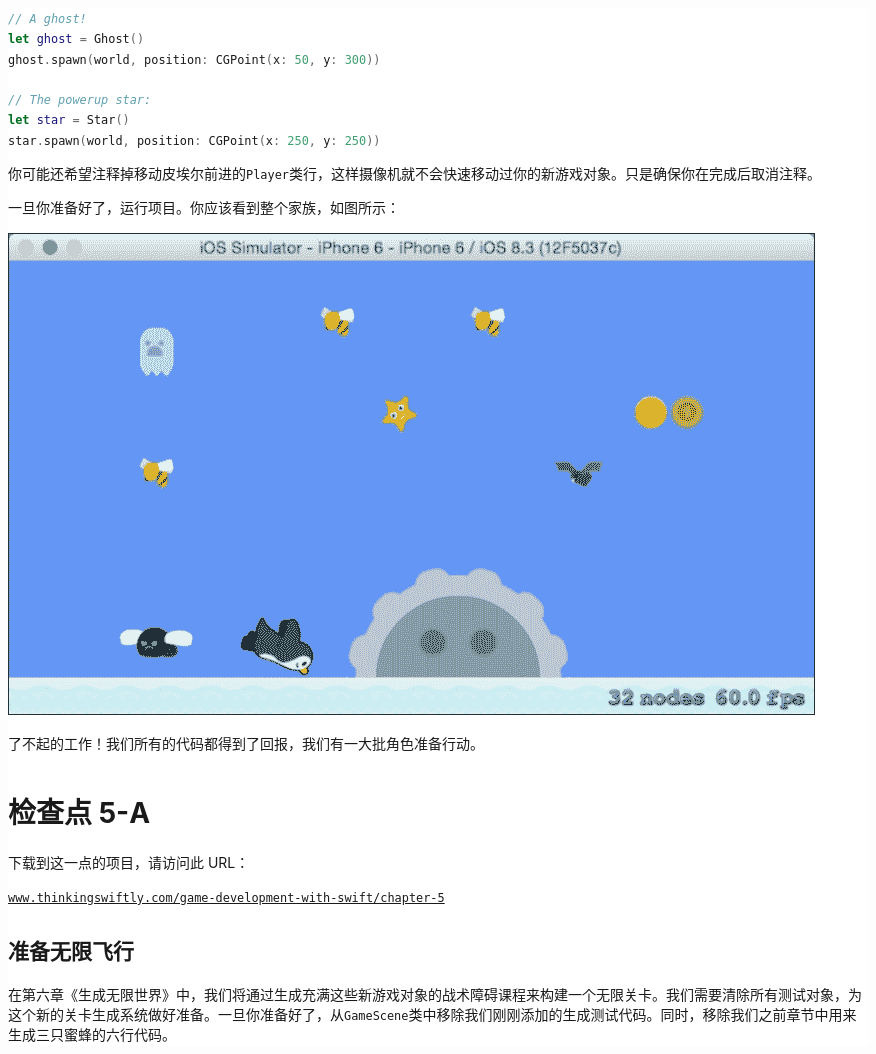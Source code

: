 ```swift
// A ghost!
let ghost = Ghost()
ghost.spawn(world, position: CGPoint(x: 50, y: 300))

// The powerup star:
let star = Star()
star.spawn(world, position: CGPoint(x: 250, y: 250))
```

你可能还希望注释掉移动皮埃尔前进的`Player`类行，这样摄像机就不会快速移动过你的新游戏对象。只是确保你在完成后取消注释。

一旦你准备好了，运行项目。你应该看到整个家族，如图所示：

![测试新游戏对象](img/4532_05_10.jpg)

了不起的工作！我们所有的代码都得到了回报，我们有一大批角色准备行动。

# 检查点 5-A

下载到这一点的项目，请访问此 URL：

[`www.thinkingswiftly.com/game-development-with-swift/chapter-5`](http://www.thinkingswiftly.com/game-development-with-swift/chapter-5)

## 准备无限飞行

在第六章《生成无限世界》中，我们将通过生成充满这些新游戏对象的战术障碍课程来构建一个无限关卡。我们需要清除所有测试对象，为这个新的关卡生成系统做好准备。一旦你准备好了，从`GameScene`类中移除我们刚刚添加的生成测试代码。同时，移除我们之前章节中用来生成三只蜜蜂的六行代码。
